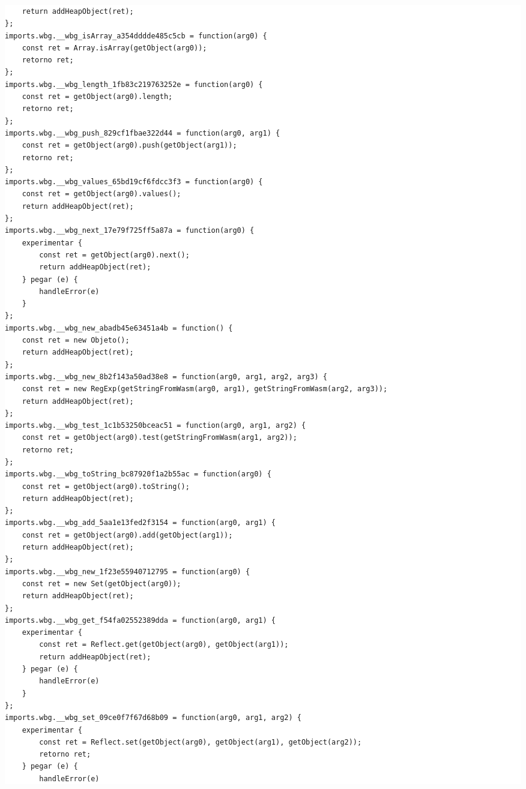         return addHeapObject(ret);
    };
    imports.wbg.__wbg_isArray_a354dddde485c5cb = function(arg0) {
        const ret = Array.isArray(getObject(arg0));
        retorno ret;
    };
    imports.wbg.__wbg_length_1fb83c219763252e = function(arg0) {
        const ret = getObject(arg0).length;
        retorno ret;
    };
    imports.wbg.__wbg_push_829cf1fbae322d44 = function(arg0, arg1) {
        const ret = getObject(arg0).push(getObject(arg1));
        retorno ret;
    };
    imports.wbg.__wbg_values_65bd19cf6fdcc3f3 = function(arg0) {
        const ret = getObject(arg0).values();
        return addHeapObject(ret);
    };
    imports.wbg.__wbg_next_17e79f725ff5a87a = function(arg0) {
        experimentar {
            const ret = getObject(arg0).next();
            return addHeapObject(ret);
        } pegar (e) {
            handleError(e)
        }
    };
    imports.wbg.__wbg_new_abadb45e63451a4b = function() {
        const ret = new Objeto();
        return addHeapObject(ret);
    };
    imports.wbg.__wbg_new_8b2f143a50ad38e8 = function(arg0, arg1, arg2, arg3) {
        const ret = new RegExp(getStringFromWasm(arg0, arg1), getStringFromWasm(arg2, arg3));
        return addHeapObject(ret);
    };
    imports.wbg.__wbg_test_1c1b53250bceac51 = function(arg0, arg1, arg2) {
        const ret = getObject(arg0).test(getStringFromWasm(arg1, arg2));
        retorno ret;
    };
    imports.wbg.__wbg_toString_bc87920f1a2b55ac = function(arg0) {
        const ret = getObject(arg0).toString();
        return addHeapObject(ret);
    };
    imports.wbg.__wbg_add_5aa1e13fed2f3154 = function(arg0, arg1) {
        const ret = getObject(arg0).add(getObject(arg1));
        return addHeapObject(ret);
    };
    imports.wbg.__wbg_new_1f23e55940712795 = function(arg0) {
        const ret = new Set(getObject(arg0));
        return addHeapObject(ret);
    };
    imports.wbg.__wbg_get_f54fa02552389dda = function(arg0, arg1) {
        experimentar {
            const ret = Reflect.get(getObject(arg0), getObject(arg1));
            return addHeapObject(ret);
        } pegar (e) {
            handleError(e)
        }
    };
    imports.wbg.__wbg_set_09ce0f7f67d68b09 = function(arg0, arg1, arg2) {
        experimentar {
            const ret = Reflect.set(getObject(arg0), getObject(arg1), getObject(arg2));
            retorno ret;
        } pegar (e) {
            handleError(e)